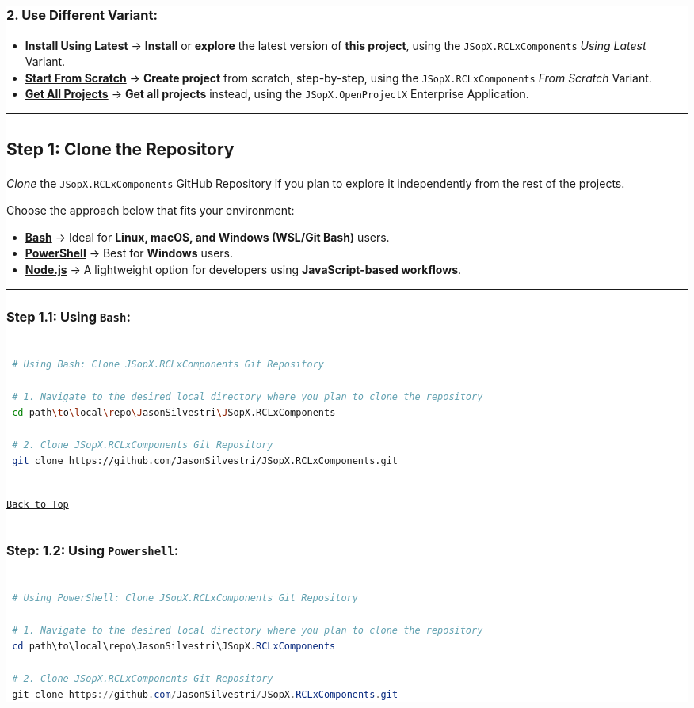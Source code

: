 ### 2. **Use Different Variant**:

- **[Install Using Latest](../../../../OpenProjects/jsopx.RCLxComponents/README.md)** → **Install** or **explore** the latest version of **this project**, using the `JSopX.RCLxComponents` _Using Latest_ Variant.  
- **[Start From Scratch](../../../../OpenProjects/jsopx.RCLxComponents/p1/v1/RECREATEME.md)** → **Create project** from scratch, step-by-step, using the `JSopX.RCLxComponents` _From Scratch_ Variant.
- **[Get All Projects](../../../../OpenProjects/jsopx.OpenProjectX/README.md)** → **Get all projects** instead, using the `JSopX.OpenProjectX` Enterprise Application.

---

## **Step 1: Clone the Repository**

_Clone_ the `JSopX.RCLxComponents` GitHub Repository if you plan to explore it independently from the rest of the projects.

Choose the approach below that fits your environment:  

- **[Bash](#step-11-using-bash)** → Ideal for **Linux, macOS, and Windows (WSL/Git Bash)** users.  
- **[PowerShell](#step-12-using-powershell)** → Best for **Windows** users.  
- **[Node.js](#step-13-using-nodejs-or-npm-degit)** → A lightweight option for developers using **JavaScript-based workflows**.  

---

### **Step 1.1: Using `Bash`:**
 
```bash

 # Using Bash: Clone JSopX.RCLxComponents Git Repository

 # 1. Navigate to the desired local directory where you plan to clone the repository
 cd path\to\local\repo\JasonSilvestri\JSopX.RCLxComponents

 # 2. Clone JSopX.RCLxComponents Git Repository       
 git clone https://github.com/JasonSilvestri/JSopX.RCLxComponents.git
    
```

[`Back to Top`](#table-of-contents)

---

### **Step: 1.2: Using `Powershell`:**

```powershell

 # Using PowerShell: Clone JSopX.RCLxComponents Git Repository

 # 1. Navigate to the desired local directory where you plan to clone the repository
 cd path\to\local\repo\JasonSilvestri\JSopX.RCLxComponents

 # 2. Clone JSopX.RCLxComponents Git Repository       
 git clone https://github.com/JasonSilvestri/JSopX.RCLxComponents.git

```
